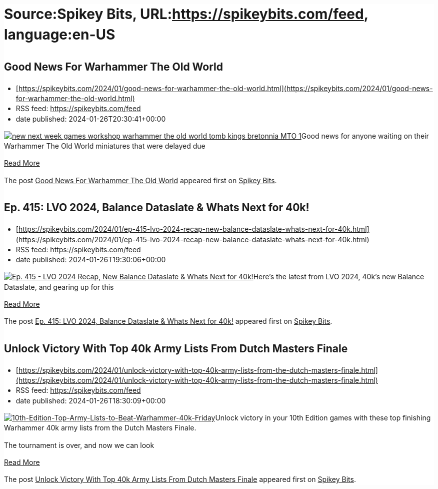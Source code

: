 # Source:Spikey Bits, URL:https://spikeybits.com/feed, language:en-US

## Good News For Warhammer The Old World
 - [https://spikeybits.com/2024/01/good-news-for-warhammer-the-old-world.html](https://spikeybits.com/2024/01/good-news-for-warhammer-the-old-world.html)
 - RSS feed: https://spikeybits.com/feed
 - date published: 2024-01-26T20:30:41+00:00

<p><p><a href="https://spikeybits.com/?p=454090&amp;preview=true"><img alt="new next week games workshop warhammer the old world tomb kings bretonnia MTO 1" class="aligncenter wp-image-453644 size-full" height="720" src="https://spikeybits.com/wp-content/uploads/2024/01/new-next-week-games-workshop-warhammer-the-old-world-tomb-kings-bretonnia-MTO-1.png" width="1280" /></a>Good news for anyone waiting on their Warhammer The Old World miniatures that were delayed due</p>
<p><a href="https://spikeybits.com/2024/01/good-news-for-warhammer-the-old-world.html">Read More</a></p>
<p>The post <a href="https://spikeybits.com/2024/01/good-news-for-warhammer-the-old-world.html">Good News For Warhammer The Old World</a> appeared first on <a href="https://spikeybits.com">Spikey Bits</a>.</p>

## Ep. 415: LVO 2024, Balance Dataslate & Whats Next for 40k!
 - [https://spikeybits.com/2024/01/ep-415-lvo-2024-recap-new-balance-dataslate-whats-next-for-40k.html](https://spikeybits.com/2024/01/ep-415-lvo-2024-recap-new-balance-dataslate-whats-next-for-40k.html)
 - RSS feed: https://spikeybits.com/feed
 - date published: 2024-01-26T19:30:06+00:00

<p><p><a href="https://spikeybits.com/2024/01/ep-415-lvo-2024-recap-new-balance-dataslate-whats-next-for-40k.html"><img alt="Ep. 415 - LVO 2024 Recap, New Balance Dataslate &amp; Whats Next for 40k! " class="alignnone wp-image-454066 size-full" height="720" src="https://spikeybits.com/wp-content/uploads/2024/01/1_25_pc.jpg" width="1280" /></a>Here&#8217;s the latest from <span>LVO 2024, 40k&#8217;s new Balance Dataslate, and gearing up for this</p>
<p><a href="https://spikeybits.com/2024/01/ep-415-lvo-2024-recap-new-balance-dataslate-whats-next-for-40k.html">Read More</a></p>
<p>The post <a href="https://spikeybits.com/2024/01/ep-415-lvo-2024-recap-new-balance-dataslate-whats-next-for-40k.html">Ep. 415: LVO 2024, Balance Dataslate &#038; Whats Next for 40k!</a> appeared first on <a href="https://spikeybits.com">Spikey Bits</a>.</p>

## Unlock Victory With Top 40k Army Lists From Dutch Masters Finale
 - [https://spikeybits.com/2024/01/unlock-victory-with-top-40k-army-lists-from-the-dutch-masters-finale.html](https://spikeybits.com/2024/01/unlock-victory-with-top-40k-army-lists-from-the-dutch-masters-finale.html)
 - RSS feed: https://spikeybits.com/feed
 - date published: 2024-01-26T18:30:09+00:00

<p><p><a href="https://spikeybits.com/?p=453785&amp;preview=true"><img alt="10th-Edition-Top-Army-Lists-to-Beat-Warhammer-40k-Friday" class="aligncenter wp-image-436532 size-full" height="429" src="https://spikeybits.com/wp-content/uploads/2022/01/10th-Edition-Top-Army-Lists-to-Beat-Warhammer-40k-Friday.png" width="740" /></a>Unlock victory in your 10th Edition games with these top finishing Warhammer 40k army lists from the Dutch Masters Finale.</p>
<p><span id="more-453785"></span></p>
<p><span>The tournament is over, and now we can look</p>
<p><a href="https://spikeybits.com/2024/01/unlock-victory-with-top-40k-army-lists-from-the-dutch-masters-finale.html">Read More</a></p>
<p>The post <a href="https://spikeybits.com/2024/01/unlock-victory-with-top-40k-army-lists-from-the-dutch-masters-finale.html">Unlock Victory With Top 40k Army Lists From Dutch Masters Finale</a> appeared first on <a href="https://spikeybits.com">Spikey Bits</a>.</p>
